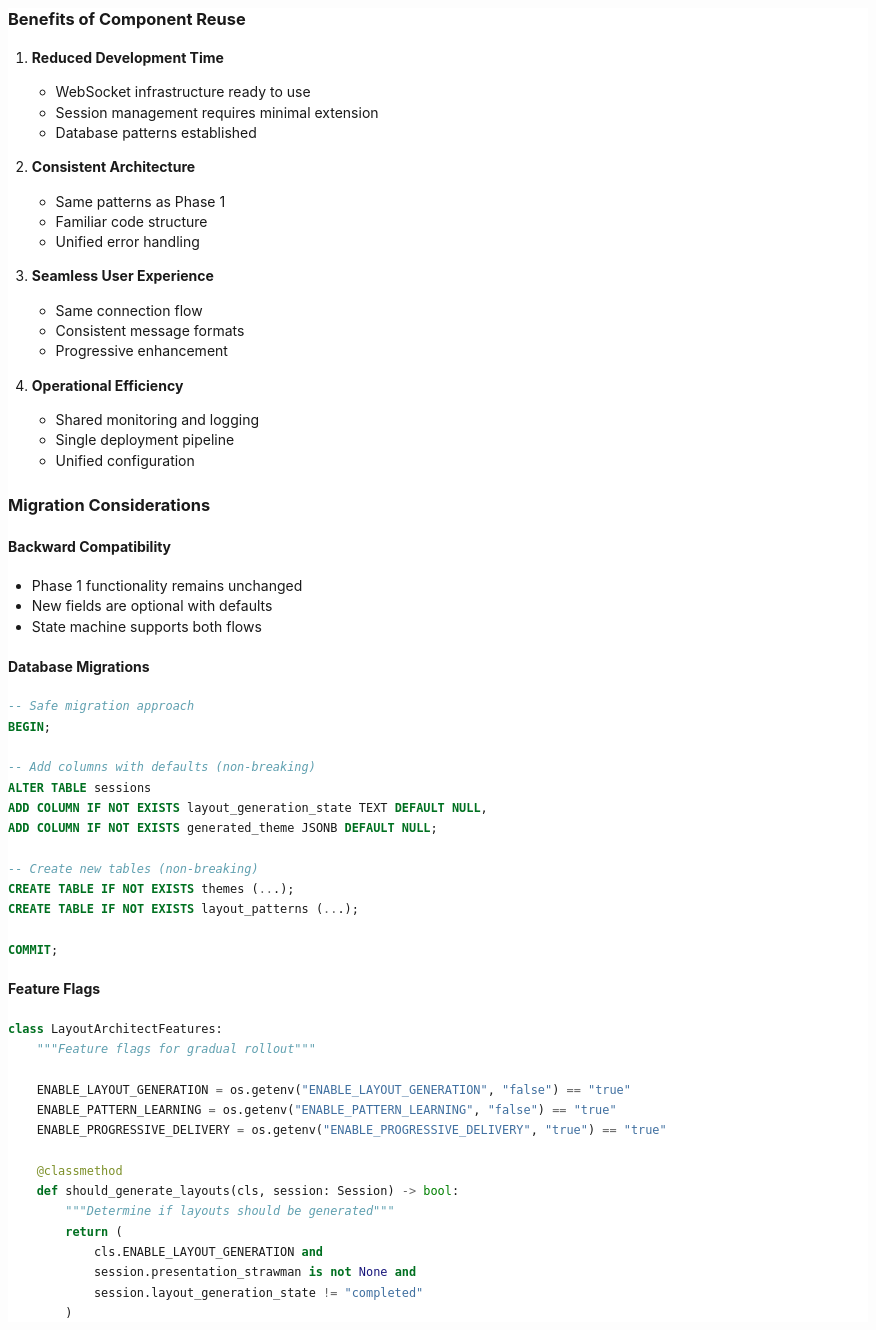 ### Benefits of Component Reuse

1. **Reduced Development Time**
   - WebSocket infrastructure ready to use
   - Session management requires minimal extension
   - Database patterns established

2. **Consistent Architecture**
   - Same patterns as Phase 1
   - Familiar code structure
   - Unified error handling

3. **Seamless User Experience**
   - Same connection flow
   - Consistent message formats
   - Progressive enhancement

4. **Operational Efficiency**
   - Shared monitoring and logging
   - Single deployment pipeline
   - Unified configuration

### Migration Considerations

#### Backward Compatibility
- Phase 1 functionality remains unchanged
- New fields are optional with defaults
- State machine supports both flows

#### Database Migrations
```sql
-- Safe migration approach
BEGIN;

-- Add columns with defaults (non-breaking)
ALTER TABLE sessions 
ADD COLUMN IF NOT EXISTS layout_generation_state TEXT DEFAULT NULL,
ADD COLUMN IF NOT EXISTS generated_theme JSONB DEFAULT NULL;

-- Create new tables (non-breaking)
CREATE TABLE IF NOT EXISTS themes (...);
CREATE TABLE IF NOT EXISTS layout_patterns (...);

COMMIT;
```

#### Feature Flags
```python
class LayoutArchitectFeatures:
    """Feature flags for gradual rollout"""
    
    ENABLE_LAYOUT_GENERATION = os.getenv("ENABLE_LAYOUT_GENERATION", "false") == "true"
    ENABLE_PATTERN_LEARNING = os.getenv("ENABLE_PATTERN_LEARNING", "false") == "true"
    ENABLE_PROGRESSIVE_DELIVERY = os.getenv("ENABLE_PROGRESSIVE_DELIVERY", "true") == "true"
    
    @classmethod
    def should_generate_layouts(cls, session: Session) -> bool:
        """Determine if layouts should be generated"""
        return (
            cls.ENABLE_LAYOUT_GENERATION and
            session.presentation_strawman is not None and
            session.layout_generation_state != "completed"
        )
```
